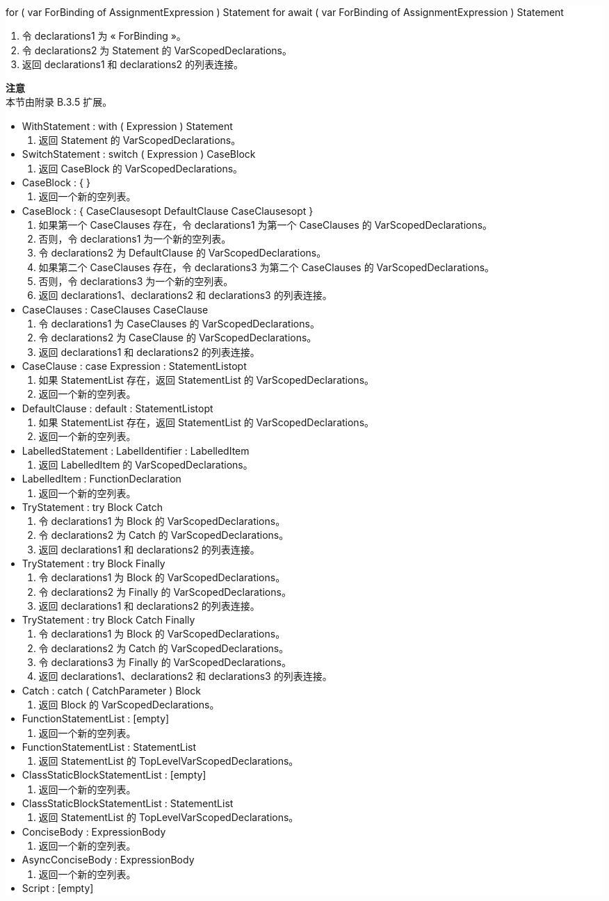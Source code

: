   for ( var ForBinding of AssignmentExpression ) Statement
  for await ( var ForBinding of AssignmentExpression ) Statement
  1. 令 declarations1 为 « ForBinding »。
  2. 令 declarations2 为 Statement 的 VarScopedDeclarations。
  3. 返回 declarations1 和 declarations2 的列表连接。

**注意**  
本节由附录 B.3.5 扩展。

- WithStatement : with ( Expression ) Statement
  1. 返回 Statement 的 VarScopedDeclarations。
- SwitchStatement : switch ( Expression ) CaseBlock
  1. 返回 CaseBlock 的 VarScopedDeclarations。
- CaseBlock : { }
  1. 返回一个新的空列表。
- CaseBlock : { CaseClausesopt DefaultClause CaseClausesopt }
  1. 如果第一个 CaseClauses 存在，令 declarations1 为第一个 CaseClauses 的 VarScopedDeclarations。
  2. 否则，令 declarations1 为一个新的空列表。
  3. 令 declarations2 为 DefaultClause 的 VarScopedDeclarations。
  4. 如果第二个 CaseClauses 存在，令 declarations3 为第二个 CaseClauses 的 VarScopedDeclarations。
  5. 否则，令 declarations3 为一个新的空列表。
  6. 返回 declarations1、declarations2 和 declarations3 的列表连接。
- CaseClauses : CaseClauses CaseClause
  1. 令 declarations1 为 CaseClauses 的 VarScopedDeclarations。
  2. 令 declarations2 为 CaseClause 的 VarScopedDeclarations。
  3. 返回 declarations1 和 declarations2 的列表连接。
- CaseClause : case Expression : StatementListopt
  1. 如果 StatementList 存在，返回 StatementList 的 VarScopedDeclarations。
  2. 返回一个新的空列表。
- DefaultClause : default : StatementListopt
  1. 如果 StatementList 存在，返回 StatementList 的 VarScopedDeclarations。
  2. 返回一个新的空列表。
- LabelledStatement : LabelIdentifier : LabelledItem
  1. 返回 LabelledItem 的 VarScopedDeclarations。
- LabelledItem : FunctionDeclaration
  1. 返回一个新的空列表。
- TryStatement : try Block Catch
  1. 令 declarations1 为 Block 的 VarScopedDeclarations。
  2. 令 declarations2 为 Catch 的 VarScopedDeclarations。
  3. 返回 declarations1 和 declarations2 的列表连接。
- TryStatement : try Block Finally
  1. 令 declarations1 为 Block 的 VarScopedDeclarations。
  2. 令 declarations2 为 Finally 的 VarScopedDeclarations。
  3. 返回 declarations1 和 declarations2 的列表连接。
- TryStatement : try Block Catch Finally
  1. 令 declarations1 为 Block 的 VarScopedDeclarations。
  2. 令 declarations2 为 Catch 的 VarScopedDeclarations。
  3. 令 declarations3 为 Finally 的 VarScopedDeclarations。
  4. 返回 declarations1、declarations2 和 declarations3 的列表连接。
- Catch : catch ( CatchParameter ) Block
  1. 返回 Block 的 VarScopedDeclarations。
- FunctionStatementList : [empty]
  1. 返回一个新的空列表。
- FunctionStatementList : StatementList
  1. 返回 StatementList 的 TopLevelVarScopedDeclarations。
- ClassStaticBlockStatementList : [empty]
  1. 返回一个新的空列表。
- ClassStaticBlockStatementList : StatementList
  1. 返回 StatementList 的 TopLevelVarScopedDeclarations。
- ConciseBody : ExpressionBody
  1. 返回一个新的空列表。
- AsyncConciseBody : ExpressionBody
  1. 返回一个新的空列表。
- Script : [empty]